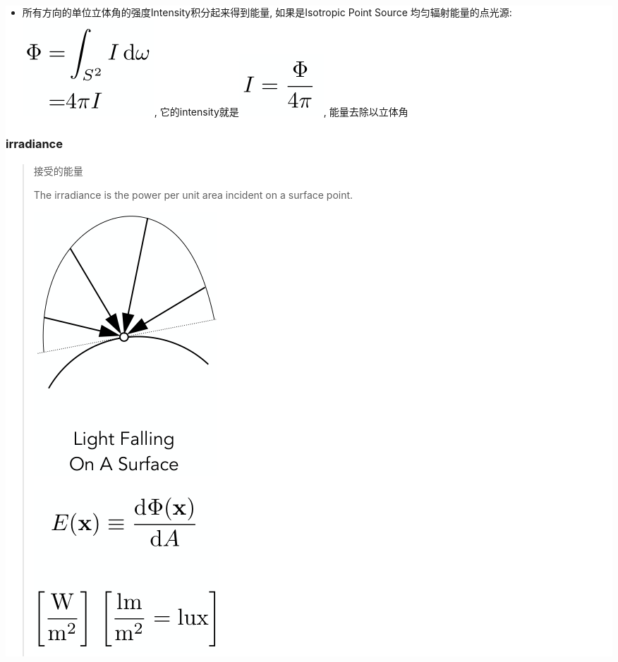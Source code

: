 - 所有方向的单位立体角的强度Intensity积分起来得到能量, 如果是Isotropic Point Source 均匀辐射能量的点光源: ![image-20201213103342609](GAMES101.assets/image-20201213103342609.png), 它的intensity就是![image-20201213103537307](GAMES101.assets/image-20201213103537307.png), 能量去除以立体角

### irradiance

> 接受的能量 
>
> The irradiance is the power per unit area incident on a surface point.
>
> ![image-20201212212705547](GAMES101.assets/image-20201212212705547.png)
>
> ![image-20201213112636725](GAMES101.assets/image-20201213112636725.png)
